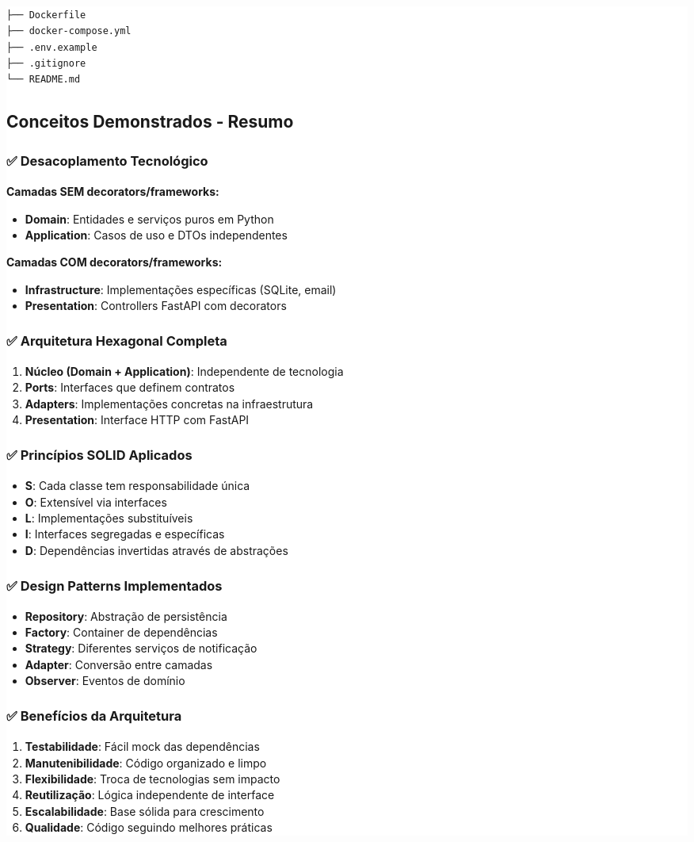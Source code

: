 ```
├── Dockerfile
├── docker-compose.yml
├── .env.example
├── .gitignore
└── README.md
```

## Conceitos Demonstrados - Resumo

### ✅ **Desacoplamento Tecnológico**

**Camadas SEM decorators/frameworks:**

-   **Domain**: Entidades e serviços puros em Python
-   **Application**: Casos de uso e DTOs independentes

**Camadas COM decorators/frameworks:**

-   **Infrastructure**: Implementações específicas (SQLite, email)
-   **Presentation**: Controllers FastAPI com decorators

### ✅ **Arquitetura Hexagonal Completa**

1. **Núcleo (Domain + Application)**: Independente de tecnologia
2. **Ports**: Interfaces que definem contratos
3. **Adapters**: Implementações concretas na infraestrutura
4. **Presentation**: Interface HTTP com FastAPI

### ✅ **Princípios SOLID Aplicados**

-   **S**: Cada classe tem responsabilidade única
-   **O**: Extensível via interfaces
-   **L**: Implementações substituíveis
-   **I**: Interfaces segregadas e específicas
-   **D**: Dependências invertidas através de abstrações

### ✅ **Design Patterns Implementados**

-   **Repository**: Abstração de persistência
-   **Factory**: Container de dependências
-   **Strategy**: Diferentes serviços de notificação
-   **Adapter**: Conversão entre camadas
-   **Observer**: Eventos de domínio

### ✅ **Benefícios da Arquitetura**

1. **Testabilidade**: Fácil mock das dependências
2. **Manutenibilidade**: Código organizado e limpo
3. **Flexibilidade**: Troca de tecnologias sem impacto
4. **Reutilização**: Lógica independente de interface
5. **Escalabilidade**: Base sólida para crescimento
6. **Qualidade**: Código seguindo melhores práticas
